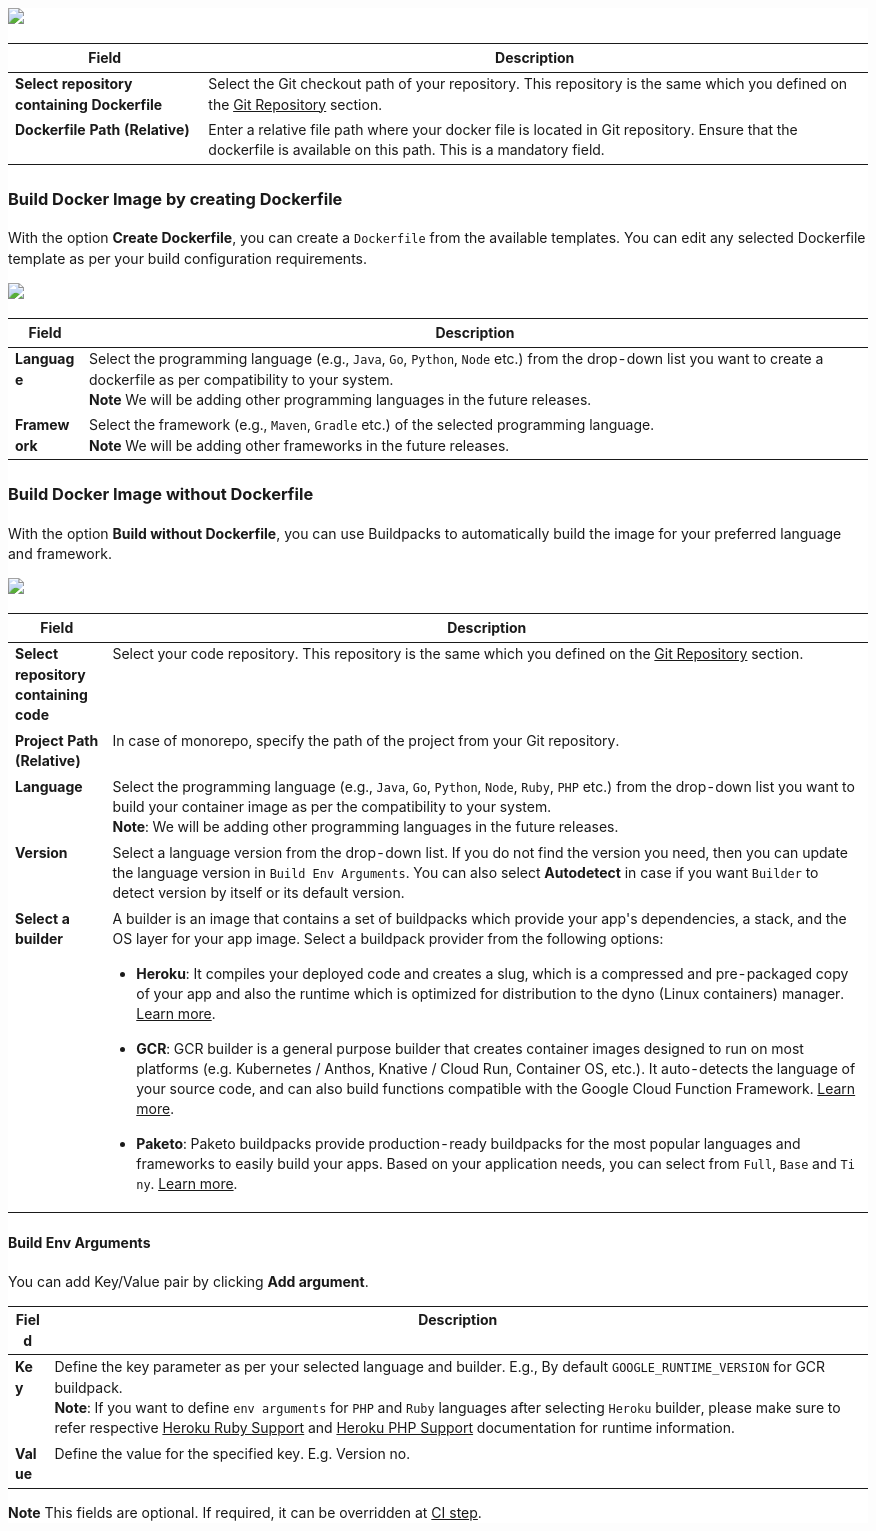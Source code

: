 ![](https://devtron-public-asset.s3.us-east-2.amazonaws.com/images/creating-application/docker-build-configuration/i-have-a-dockerfile.jpg)

| Field | Description |
| --- | --- |
| **Select repository containing Dockerfile** | Select the Git checkout path of your repository. This repository is the same which you defined on the [Git Repository](../creating-application/git-material.md) section. |
| **Dockerfile Path (Relative)** | Enter a relative file path where your docker file is located in Git repository. Ensure that the dockerfile is available on this path. This is a mandatory field. |

### Build Docker Image by creating Dockerfile

With the option **Create Dockerfile**, you can create a `Dockerfile` from the available templates. You can edit any selected Dockerfile template as per your build configuration requirements.

![](https://devtron-public-asset.s3.us-east-2.amazonaws.com/images/creating-application/docker-build-configuration/create-dockerfile.jpg)

| Field | Description |
| --- | --- |
| **Language** | Select the programming language (e.g., `Java`, `Go`, `Python`, `Node` etc.) from the drop-down list you want to create a dockerfile as per compatibility to your system.<br>**Note** We will be adding other programming languages in the future releases.</br>|
| **Framework** | Select the framework (e.g., `Maven`, `Gradle` etc.) of the selected programming language.<br>**Note** We will be adding other frameworks in the future releases.</br>|

### Build Docker Image without Dockerfile

With the option **Build without Dockerfile**, you can use Buildpacks to automatically build the image for your preferred language and framework.

![](https://devtron-public-asset.s3.us-east-2.amazonaws.com/images/creating-application/docker-build-configuration/build-without-dockerfile.jpg)

| Field | Description |
| --- | --- |
| **Select repository containing code** | Select your code repository. This repository is the same which you defined on the [Git Repository](../creating-application/git-material.md) section.|
| **Project Path (Relative)** | In case of monorepo, specify the path of the project from your Git repository.|
| **Language** | Select the programming language (e.g., `Java`, `Go`, `Python`, `Node`, `Ruby`, `PHP` etc.) from the drop-down list you want to build your container image as per the compatibility to your system.<br> **Note**: We will be adding other programming languages in the future releases.</br>|
| **Version** | Select a language version from the drop-down list. If you do not find the version you need, then you can update the language version in `Build Env Arguments`. You can also select **Autodetect** in case if you want `Builder` to detect version by itself or its default version.|
| **Select a builder** | A builder is an image that contains a set of buildpacks which provide your app's dependencies, a stack, and the OS layer for your app image. Select a buildpack provider from the following options:<ul><li>**Heroku**: It compiles your deployed code and creates a slug, which is a compressed and pre-packaged copy of your app and also the runtime which is optimized for distribution to the dyno (Linux containers) manager. [Learn more](https://devcenter.heroku.com/articles/buildpacks).</li></ul><ul><li>**GCR**: GCR builder is a general purpose builder that creates container images designed to run on most platforms (e.g. Kubernetes / Anthos, Knative / Cloud Run, Container OS, etc.). It auto-detects the language of your source code, and can also build functions compatible with the Google Cloud Function Framework. [Learn more](https://github.com/GoogleCloudPlatform/buildpacks).</li></ul><ul><li>**Paketo**: Paketo buildpacks provide production-ready buildpacks for the most popular languages and frameworks to easily build your apps. Based on your application needs, you can select from `Full`, `Base` and `Tiny`. [Learn more](https://paketo.io/docs/).</li></ul>|


#### Build Env Arguments

You can add Key/Value pair by clicking **Add argument**.

| Field | Description |
| --- | --- |
| **Key** | Define the key parameter as per your selected language and builder. E.g., By default `GOOGLE_RUNTIME_VERSION` for GCR buildpack.<br>**Note**: If you want to define `env arguments` for `PHP` and `Ruby` languages after selecting `Heroku` builder, please make sure to refer respective [Heroku Ruby Support](https://devcenter.heroku.com/articles/ruby-support) and [Heroku PHP Support](https://devcenter.heroku.com/articles/php-support) documentation for runtime information.</br>|
| **Value** | Define the value for the specified key. E.g. Version no. |
   

**Note** This fields are optional. If required, it can be overridden at [CI step](../deploying-application/triggering-ci.md).
